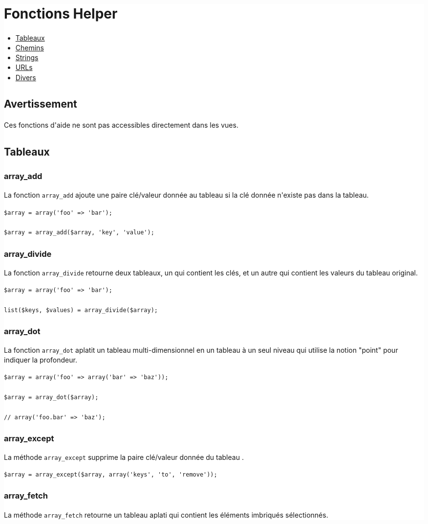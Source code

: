 # Fonctions Helper

- [Tableaux](#arrays)
- [Chemins](#paths)
- [Strings](#strings)
- [URLs](#urls)
- [Divers](#miscellaneous)

## Avertissement

Ces fonctions d'aide ne sont pas accessibles directement dans les vues.

<a name="arrays"></a>
## Tableaux

### array_add

La fonction `array_add` ajoute une paire clé/valeur donnée au tableau si la clé donnée n'existe pas dans la tableau.

    $array = array('foo' => 'bar');

    $array = array_add($array, 'key', 'value');

### array_divide

La fonction `array_divide` retourne deux tableaux, un qui contient les clés, et un autre qui contient les valeurs du tableau original.

    $array = array('foo' => 'bar');

    list($keys, $values) = array_divide($array);

### array_dot

La fonction `array_dot` aplatit un tableau multi-dimensionnel en un tableau à un seul niveau qui utilise la notion "point" pour indiquer la profondeur.

    $array = array('foo' => array('bar' => 'baz'));

    $array = array_dot($array);

    // array('foo.bar' => 'baz');

### array_except

La méthode `array_except` supprime la paire clé/valeur donnée du tableau .

    $array = array_except($array, array('keys', 'to', 'remove'));

### array_fetch

La méthode `array_fetch` retourne un tableau aplati qui contient les éléments imbriqués sélectionnés.
